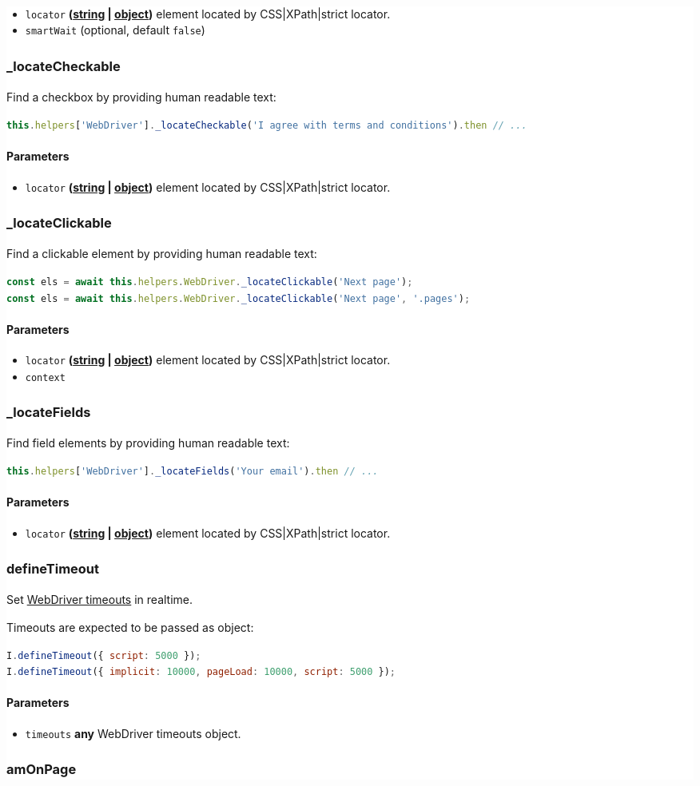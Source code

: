 -   `locator` **([string][5] \| [object][8])** element located by CSS|XPath|strict locator.
-   `smartWait`   (optional, default `false`)

### \_locateCheckable

Find a checkbox by providing human readable text:

```js
this.helpers['WebDriver']._locateCheckable('I agree with terms and conditions').then // ...
```

#### Parameters

-   `locator` **([string][5] \| [object][8])** element located by CSS|XPath|strict locator.

### \_locateClickable

Find a clickable element by providing human readable text:

```js
const els = await this.helpers.WebDriver._locateClickable('Next page');
const els = await this.helpers.WebDriver._locateClickable('Next page', '.pages');
```

#### Parameters

-   `locator` **([string][5] \| [object][8])** element located by CSS|XPath|strict locator.
-   `context`  

### \_locateFields

Find field elements by providing human readable text:

```js
this.helpers['WebDriver']._locateFields('Your email').then // ...
```

#### Parameters

-   `locator` **([string][5] \| [object][8])** element located by CSS|XPath|strict locator.

### defineTimeout

Set [WebDriver timeouts][18] in realtime.

Timeouts are expected to be passed as object:

```js
I.defineTimeout({ script: 5000 });
I.defineTimeout({ implicit: 10000, pageLoad: 10000, script: 5000 });
```

#### Parameters

-   `timeouts` **any** WebDriver timeouts object.

### amOnPage


[1]: http://codecept.io/helpers/WebDriver/
[2]: http://appium.io/
[3]: https://github.com/appium/appium/blob/master/docs/en/writing-running-appium/caps.md
[4]: https://developer.mozilla.org/docs/Web/JavaScript/Reference/Global_Objects/Promise
[5]: https://developer.mozilla.org/docs/Web/JavaScript/Reference/Global_Objects/String
[6]: https://developer.mozilla.org/docs/Web/JavaScript/Reference/Global_Objects/Array
[7]: http://webdriver.io/api/mobile/setNetworkConnection.html
[8]: https://developer.mozilla.org/docs/Web/JavaScript/Reference/Global_Objects/Object
[9]: https://developer.android.com/reference/android/view/KeyEvent.html
[10]: https://developer.mozilla.org/docs/Web/JavaScript/Reference/Global_Objects/Number
[11]: http://webdriver.io/api/mobile/touchAction.html
[12]: http://webdriver.io/api/mobile/swipe.html
[13]: http://webdriver.io/api/mobile/rotate.html
[14]: http://webdriver.io/api/mobile/setImmediateValue.html
[15]: https://developer.mozilla.org/en-US/docs/Web/API/Element/scrollIntoView
[16]: https://webdriver.io/docs/api.html
[17]: https://developer.mozilla.org/docs/Web/JavaScript/Reference/Statements/function
[18]: https://webdriver.io/docs/timeouts.html
[19]: https://developer.mozilla.org/docs/Web/JavaScript/Reference/Global_Objects/undefined
[20]: #fillfield